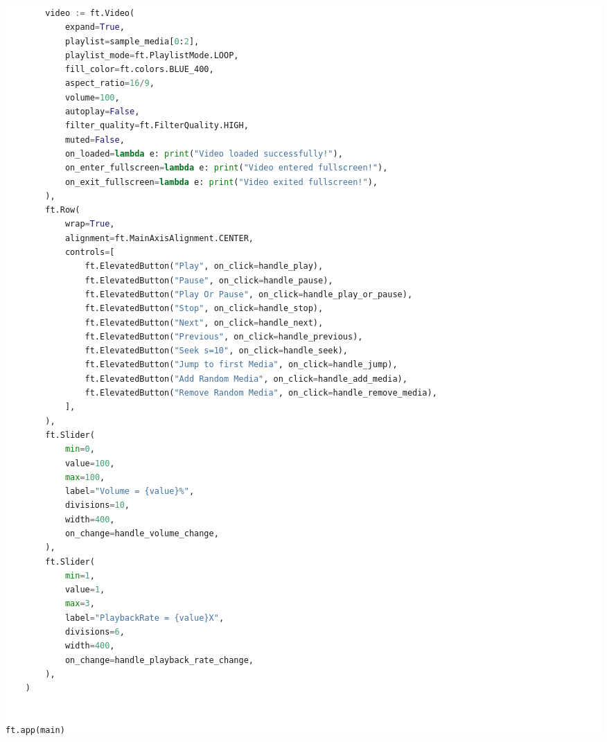 ```python
        video := ft.Video(
            expand=True,
            playlist=sample_media[0:2],
            playlist_mode=ft.PlaylistMode.LOOP,
            fill_color=ft.colors.BLUE_400,
            aspect_ratio=16/9,
            volume=100,
            autoplay=False,
            filter_quality=ft.FilterQuality.HIGH,
            muted=False,
            on_loaded=lambda e: print("Video loaded successfully!"),
            on_enter_fullscreen=lambda e: print("Video entered fullscreen!"),
            on_exit_fullscreen=lambda e: print("Video exited fullscreen!"),
        ),
        ft.Row(
            wrap=True,
            alignment=ft.MainAxisAlignment.CENTER,
            controls=[
                ft.ElevatedButton("Play", on_click=handle_play),
                ft.ElevatedButton("Pause", on_click=handle_pause),
                ft.ElevatedButton("Play Or Pause", on_click=handle_play_or_pause),
                ft.ElevatedButton("Stop", on_click=handle_stop),
                ft.ElevatedButton("Next", on_click=handle_next),
                ft.ElevatedButton("Previous", on_click=handle_previous),
                ft.ElevatedButton("Seek s=10", on_click=handle_seek),
                ft.ElevatedButton("Jump to first Media", on_click=handle_jump),
                ft.ElevatedButton("Add Random Media", on_click=handle_add_media),
                ft.ElevatedButton("Remove Random Media", on_click=handle_remove_media),
            ],
        ),
        ft.Slider(
            min=0,
            value=100,
            max=100,
            label="Volume = {value}%",
            divisions=10,
            width=400,
            on_change=handle_volume_change,
        ),
        ft.Slider(
            min=1,
            value=1,
            max=3,
            label="PlaybackRate = {value}X",
            divisions=6,
            width=400,
            on_change=handle_playback_rate_change,
        ),
    )


ft.app(main)
```
  </TabItem>
</Tabs>
